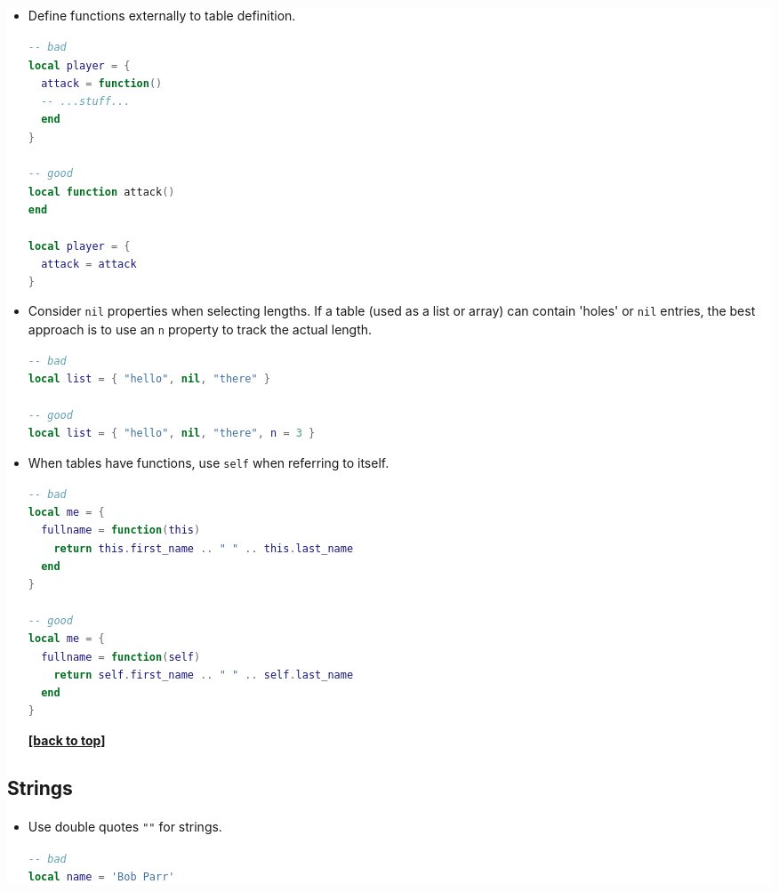   - Define functions externally to table definition.

    ```lua
    -- bad
    local player = {
      attack = function() 
      -- ...stuff...
      end
    }

    -- good
    local function attack()
    end

    local player = {
      attack = attack
    }
    ```

  - Consider `nil` properties when selecting lengths.
    If a table (used as a list or array) can contain 'holes' or `nil` entries,
    the best approach is to use an `n` property to track the actual length.

    ```lua
    -- bad
    local list = { "hello", nil, "there" }

    -- good
    local list = { "hello", nil, "there", n = 3 }
    ```

  - When tables have functions, use `self` when referring to itself.

    ```lua
    -- bad
    local me = {
      fullname = function(this)
        return this.first_name .. " " .. this.last_name
      end
    }

    -- good
    local me = {
      fullname = function(self)
        return self.first_name .. " " .. self.last_name
      end
    }
    ```

    **[[back to top]](#TOC)**

## <a name='strings'>Strings</a>

  - Use double quotes `""` for strings.

    ```lua
    -- bad
    local name = 'Bob Parr'
